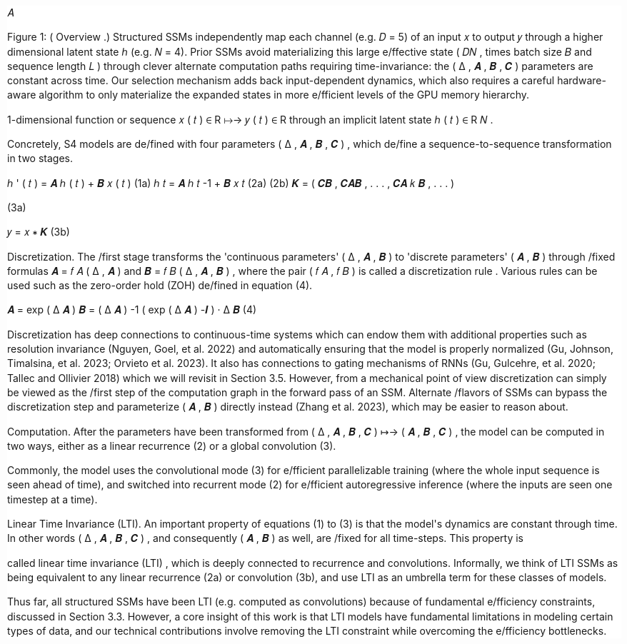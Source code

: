 𝐴

Figure 1: ( Overview .) Structured SSMs independently map each channel (e.g. 𝐷 = 5) of an input 𝑥 to output 𝑦 through a higher dimensional latent state ℎ (e.g. 𝑁 = 4). Prior SSMs avoid materializing this large e/ffective state ( 𝐷𝑁 , times batch size 𝐵 and sequence length 𝐿 ) through clever alternate computation paths requiring time-invariance: the ( Δ , 𝑨 , 𝑩 , 𝑪 ) parameters are constant across time. Our selection mechanism adds back input-dependent dynamics, which also requires a careful hardware-aware algorithm to only materialize the expanded states in more e/fficient levels of the GPU memory hierarchy.



1-dimensional function or sequence 𝑥 ( 𝑡 ) ∈ R ↦→ 𝑦 ( 𝑡 ) ∈ R through an implicit latent state ℎ ( 𝑡 ) ∈ R 𝑁 .

Concretely, S4 models are de/fined with four parameters ( Δ , 𝑨 , 𝑩 , 𝑪 ) , which de/fine a sequence-to-sequence transformation in two stages.

ℎ ' ( 𝑡 ) = 𝑨 ℎ ( 𝑡 ) + 𝑩 𝑥 ( 𝑡 ) (1a) ℎ 𝑡 = 𝑨 ℎ 𝑡 -1 + 𝑩 𝑥 𝑡 (2a) (2b) 𝑲 = ( 𝑪𝑩 , 𝑪𝑨𝑩 , . . . , 𝑪𝑨 𝑘 𝑩 , . . . )

(3a)

𝑦 = 𝑥 ∗ 𝑲 (3b)

Discretization. The /first stage transforms the 'continuous parameters' ( Δ , 𝑨 , 𝑩 ) to 'discrete parameters' ( 𝑨 , 𝑩 ) through /fixed formulas 𝑨 = 𝑓 𝐴 ( Δ , 𝑨 ) and 𝑩 = 𝑓 𝐵 ( Δ , 𝑨 , 𝑩 ) , where the pair ( 𝑓 𝐴 , 𝑓 𝐵 ) is called a discretization rule . Various rules can be used such as the zero-order hold (ZOH) de/fined in equation (4).

𝑨 = exp ( Δ 𝑨 ) 𝑩 = ( Δ 𝑨 ) -1 ( exp ( Δ 𝑨 ) -𝑰 ) · Δ 𝑩 (4)

Discretization has deep connections to continuous-time systems which can endow them with additional properties such as resolution invariance (Nguyen, Goel, et al. 2022) and automatically ensuring that the model is properly normalized (Gu, Johnson, Timalsina, et al. 2023; Orvieto et al. 2023). It also has connections to gating mechanisms of RNNs (Gu, Gulcehre, et al. 2020; Tallec and Ollivier 2018) which we will revisit in Section 3.5. However, from a mechanical point of view discretization can simply be viewed as the /first step of the computation graph in the forward pass of an SSM. Alternate /flavors of SSMs can bypass the discretization step and parameterize ( 𝑨 , 𝑩 ) directly instead (Zhang et al. 2023), which may be easier to reason about.

Computation. After the parameters have been transformed from ( Δ , 𝑨 , 𝑩 , 𝑪 ) ↦→ ( 𝑨 , 𝑩 , 𝑪 ) , the model can be computed in two ways, either as a linear recurrence (2) or a global convolution (3).

Commonly, the model uses the convolutional mode (3) for e/fficient parallelizable training (where the whole input sequence is seen ahead of time), and switched into recurrent mode (2) for e/fficient autoregressive inference (where the inputs are seen one timestep at a time).

Linear Time Invariance (LTI). An important property of equations (1) to (3) is that the model's dynamics are constant through time. In other words ( Δ , 𝑨 , 𝑩 , 𝑪 ) , and consequently ( 𝑨 , 𝑩 ) as well, are /fixed for all time-steps. This property is

called linear time invariance (LTI) , which is deeply connected to recurrence and convolutions. Informally, we think of LTI SSMs as being equivalent to any linear recurrence (2a) or convolution (3b), and use LTI as an umbrella term for these classes of models.

Thus far, all structured SSMs have been LTI (e.g. computed as convolutions) because of fundamental e/fficiency constraints, discussed in Section 3.3. However, a core insight of this work is that LTI models have fundamental limitations in modeling certain types of data, and our technical contributions involve removing the LTI constraint while overcoming the e/fficiency bottlenecks.

